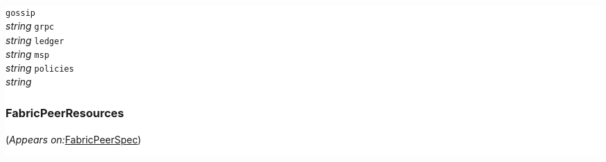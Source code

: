 <td>
</td>
</tr>
<tr>
<td>
<code>gossip</code><br/>
<em>
string
</em>
</td>
<td>
</td>
</tr>
<tr>
<td>
<code>grpc</code><br/>
<em>
string
</em>
</td>
<td>
</td>
</tr>
<tr>
<td>
<code>ledger</code><br/>
<em>
string
</em>
</td>
<td>
</td>
</tr>
<tr>
<td>
<code>msp</code><br/>
<em>
string
</em>
</td>
<td>
</td>
</tr>
<tr>
<td>
<code>policies</code><br/>
<em>
string
</em>
</td>
<td>
</td>
</tr>
</tbody>
</table>
<h3 id="hlf.kungfusoftware.es/v1alpha1.FabricPeerResources">FabricPeerResources
</h3>
<p>
(<em>Appears on:</em><a href="#hlf.kungfusoftware.es/v1alpha1.FabricPeerSpec">FabricPeerSpec</a>)
</p>
<p>
</p>
<table>
<thead>
